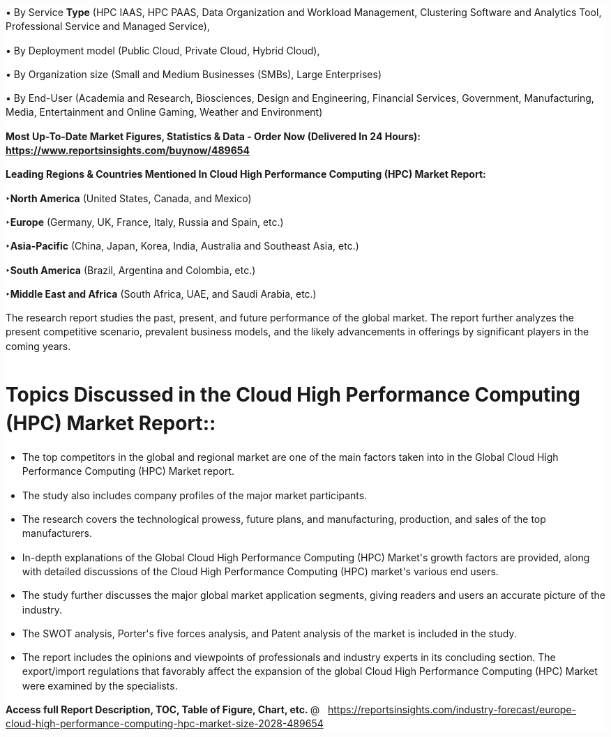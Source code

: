 • By Service <strong>Type</strong> (HPC IAAS, HPC PAAS, Data Organization and Workload Management, Clustering Software and Analytics Tool, Professional Service and Managed Service), 

• By Deployment model (Public Cloud, Private Cloud, Hybrid Cloud), 

• By Organization size (Small and Medium Businesses (SMBs), Large Enterprises)

• By End-User (Academia and Research, Biosciences, Design and Engineering, Financial Services, Government, Manufacturing, Media, Entertainment and Online Gaming, Weather and Environment)

<strong>Most Up-To-Date Market Figures, Statistics & Data - Order Now (Delivered In 24 Hours): <a href=https://www.reportsinsights.com/buynow/489654>https://www.reportsinsights.com/buynow/489654</a></strong>

<strong>Leading Regions &amp; Countries Mentioned In Cloud High Performance Computing (HPC) Market Report:</strong>

<strong>‣North America</strong> (United States, Canada, and Mexico)

<strong>‣Europe</strong> (Germany, UK, France, Italy, Russia and Spain, etc.)

<strong>‣Asia-Pacific</strong> (China, Japan, Korea, India, Australia and Southeast Asia, etc.)

<strong>‣South America</strong> (Brazil, Argentina and Colombia, etc.)

<strong>‣Middle East and Africa</strong> (South Africa, UAE, and Saudi Arabia, etc.)

The research report studies the past, present, and future performance of the global market. The report further analyzes the present competitive scenario, prevalent business models, and the likely advancements in offerings by significant players in the coming years.

# <strong>Topics Discussed in the Cloud High Performance Computing (HPC) Market Report::</strong>

- The top competitors in the global and regional market are one of the main factors taken into in the Global Cloud High Performance Computing (HPC) Market report.

- The study also includes company profiles of the major market participants.

- The research covers the technological prowess, future plans, and manufacturing, production, and sales of the top manufacturers.

- In-depth explanations of the Global Cloud High Performance Computing (HPC) Market's growth factors are provided, along with detailed discussions of the Cloud High Performance Computing (HPC) market's various end users.

- The study further discusses the major global market application segments, giving readers and users an accurate picture of the industry.

- The SWOT analysis, Porter's five forces analysis, and Patent analysis of the market is included in the study.

- The report includes the opinions and viewpoints of professionals and industry experts in its concluding section. The export/import regulations that favorably affect the expansion of the global Cloud High Performance Computing (HPC) Market were examined by the specialists.

<strong>Access full Report Description, TOC, Table of Figure, Chart, etc. </strong>@   <a href=https://reportsinsights.com/industry-forecast/europe-cloud-high-performance-computing-hpc-market-size-2028-489654 style=color:#0000ff;>https://reportsinsights.com/industry-forecast/europe-cloud-high-performance-computing-hpc-market-size-2028-489654</a>
